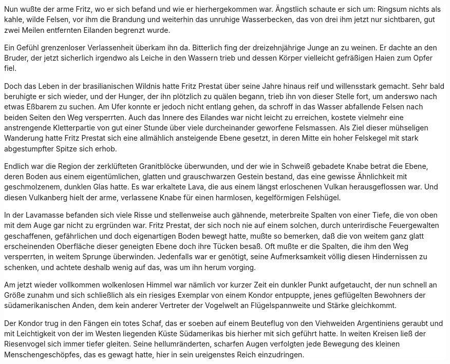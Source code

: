 Nun wußte der arme Fritz, wo er sich befand und wie er hierhergekommen war.
Ängstlich schaute er sich um: Ringsum nichts als kahle, wilde Felsen, vor ihm
die Brandung und weiterhin das unruhige Wasserbecken, das von drei ihm jetzt
nur sichtbaren, gut zwei Meilen entfernten Eilanden begrenzt wurde.

Ein Gefühl grenzenloser Verlassenheit überkam ihn da. Bitterlich fing der
dreizehnjährige Junge an zu weinen. Er dachte an den Bruder, der jetzt
sicherlich irgendwo als Leiche in den Wassern trieb und dessen Körper
vielleicht gefräßigen Haien zum Opfer fiel.

Doch das Leben in der brasilianischen Wildnis hatte Fritz Prestat über seine
Jahre hinaus reif und willensstark gemacht. Sehr bald beruhigte er sich wieder,
und der Hunger, der ihn plötzlich zu quälen begann, trieb ihn von dieser Stelle
fort, um anderswo nach etwas Eßbarem zu suchen. Am Ufer konnte er jedoch nicht
entlang gehen, da schroff in das Wasser abfallende Felsen nach beiden Seiten
den Weg versperrten. Auch das Innere des Eilandes war nicht leicht zu
erreichen, kostete vielmehr eine anstrengende Kletterpartie von gut einer
Stunde über viele durcheinander geworfene Felsmassen. Als Ziel dieser
mühseligen Wanderung hatte Fritz Prestat sich eine allmählich ansteigende Ebene
gesetzt, in deren Mitte ein hoher Felskegel mit stark abgestumpfter Spitze sich
erhob.

Endlich war die Region der zerklüfteten Granitblöcke überwunden, und der wie in
Schweiß gebadete Knabe betrat die Ebene, deren Boden aus einem eigentümlichen,
glatten und grauschwarzen Gestein bestand, das eine gewisse Ähnlichkeit mit
geschmolzenem, dunklen Glas hatte. Es war erkaltete Lava, die aus einem längst
erloschenen Vulkan herausgeflossen war. Und diesen Vulkanberg hielt der arme,
verlassene Knabe für einen harmlosen, kegelförmigen Felshügel.

In der Lavamasse befanden sich viele Risse und stellenweise auch gähnende,
meterbreite Spalten von einer Tiefe, die von oben mit dem Auge gar nicht zu
ergründen war. Fritz Prestat, der sich noch nie auf einem solchen, durch
unterirdische Feuergewalten geschaffenen, gefährlichen und doch eigenartigen
Boden bewegt hatte, mußte so bemerken, daß die von weitem ganz glatt
erscheinenden Oberfläche dieser geneigten Ebene doch ihre Tücken besaß. Oft
mußte er die Spalten, die ihm den Weg versperrten, in weitem Sprunge
überwinden. Jedenfalls war er genötigt, seine Aufmerksamkeit völlig diesen
Hindernissen zu schenken, und achtete deshalb wenig auf das, was um ihn herum
vorging.

Am jetzt wieder vollkommen wolkenlosen Himmel war nämlich vor kurzer Zeit ein
dunkler Punkt aufgetaucht, der nun schnell an Größe zunahm und sich schließlich
als ein riesiges Exemplar von einem Kondor entpuppte, jenes geflügelten
Bewohners der südamerikanischen Anden, dem kein anderer Vertreter der Vogelwelt
an Flügelspannweite und Stärke gleichkommt.

Der Kondor trug in den Fängen ein totes Schaf, das er soeben auf einem
Beuteflug von den Viehweiden Argentiniens geraubt und mit Leichtigkeit von der
im Westen liegenden Küste Südamerikas bis hierher mit sich geführt hatte. In
weiten Kreisen ließ der Riesenvogel sich immer tiefer gleiten. Seine
hellumränderten, scharfen Augen verfolgten jede Bewegung des kleinen
Menschengeschöpfes, das es gewagt hatte, hier in sein ureigenstes Reich
einzudringen.
